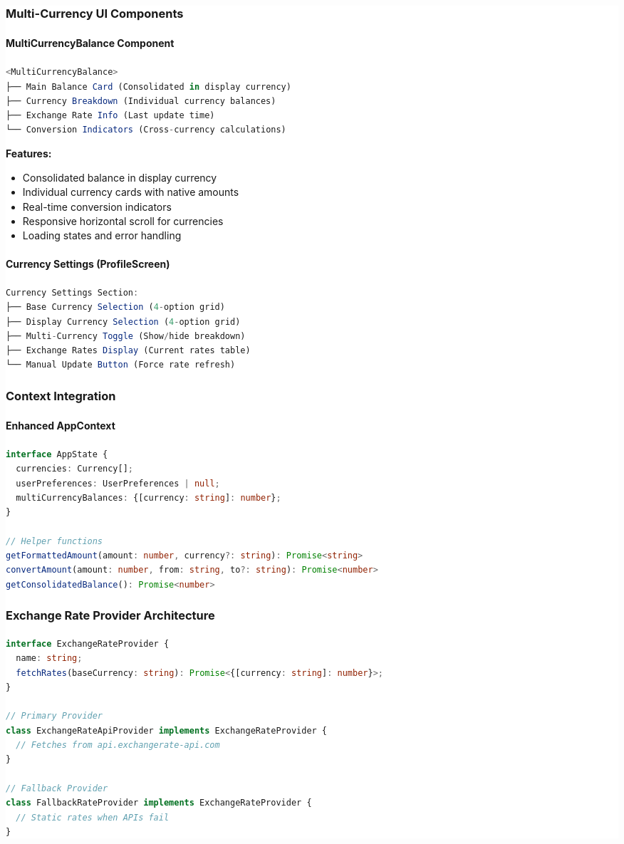 
### Multi-Currency UI Components

#### **MultiCurrencyBalance Component**
```typescript
<MultiCurrencyBalance>
├── Main Balance Card (Consolidated in display currency)
├── Currency Breakdown (Individual currency balances)
├── Exchange Rate Info (Last update time)
└── Conversion Indicators (Cross-currency calculations)
```

**Features:**
- Consolidated balance in display currency
- Individual currency cards with native amounts
- Real-time conversion indicators
- Responsive horizontal scroll for currencies
- Loading states and error handling

#### **Currency Settings (ProfileScreen)**
```typescript
Currency Settings Section:
├── Base Currency Selection (4-option grid)
├── Display Currency Selection (4-option grid)
├── Multi-Currency Toggle (Show/hide breakdown)
├── Exchange Rates Display (Current rates table)
└── Manual Update Button (Force rate refresh)
```

### Context Integration

#### **Enhanced AppContext**
```typescript
interface AppState {
  currencies: Currency[];
  userPreferences: UserPreferences | null;
  multiCurrencyBalances: {[currency: string]: number};
}

// Helper functions
getFormattedAmount(amount: number, currency?: string): Promise<string>
convertAmount(amount: number, from: string, to?: string): Promise<number>
getConsolidatedBalance(): Promise<number>
```

### Exchange Rate Provider Architecture

```typescript
interface ExchangeRateProvider {
  name: string;
  fetchRates(baseCurrency: string): Promise<{[currency: string]: number}>;
}

// Primary Provider
class ExchangeRateApiProvider implements ExchangeRateProvider {
  // Fetches from api.exchangerate-api.com
}

// Fallback Provider
class FallbackRateProvider implements ExchangeRateProvider {
  // Static rates when APIs fail
}
```
